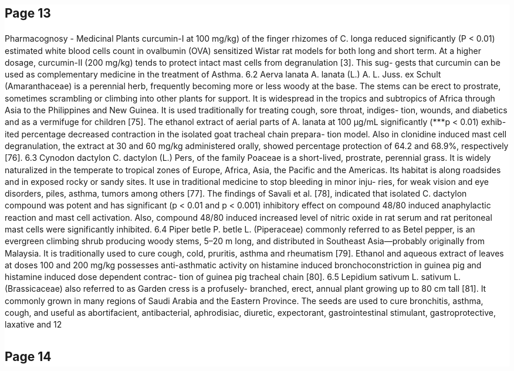 ## Page 13

Pharmacognosy - Medicinal Plants
curcumin-I at 100 mg/kg) of the finger rhizomes of C. longa reduced significantly
(P < 0.01) estimated white blood cells count in ovalbumin (OVA) sensitized
Wistar rat models for both long and short term. At a higher dosage, curcumin-II
(200 mg/kg) tends to protect intact mast cells from degranulation [3]. This sug-
gests that curcumin can be used as complementary medicine in the treatment of
Asthma.
6.2 Aerva lanata
A. lanata (L.) A. L. Juss. ex Schult (Amaranthaceae) is a perennial herb,
frequently becoming more or less woody at the base. The stems can be erect to
prostrate, sometimes scrambling or climbing into other plants for support. It is
widespread in the tropics and subtropics of Africa through Asia to the Philippines
and New Guinea. It is used traditionally for treating cough, sore throat, indiges-
tion, wounds, and diabetics and as a vermifuge for children [75]. The ethanol
extract of aerial parts of A. lanata at 100 μg/mL significantly (***p < 0.01) exhib-
ited percentage decreased contraction in the isolated goat tracheal chain prepara-
tion model. Also in clonidine induced mast cell degranulation, the extract at 30 and
60 mg/kg administered orally, showed percentage protection of 64.2 and 68.9%,
respectively [76].
6.3 Cynodon dactylon
C. dactylon (L.) Pers, of the family Poaceae is a short-lived, prostrate, perennial
grass. It is widely naturalized in the temperate to tropical zones of Europe, Africa,
Asia, the Pacific and the Americas. Its habitat is along roadsides and in exposed
rocky or sandy sites. It use in traditional medicine to stop bleeding in minor inju-
ries, for weak vision and eye disorders, piles, asthma, tumors among others [77].
The findings of Savali et al. [78], indicated that isolated C. dactylon compound was
potent and has significant (p < 0.01 and p < 0.001) inhibitory effect on compound
48/80 induced anaphylactic reaction and mast cell activation. Also, compound
48/80 induced increased level of nitric oxide in rat serum and rat peritoneal mast
cells were significantly inhibited.
6.4 Piper betle
P. betle L. (Piperaceae) commonly referred to as Betel pepper, is an evergreen
climbing shrub producing woody stems, 5–20 m long, and distributed in Southeast
Asia—probably originally from Malaysia. It is traditionally used to cure cough,
cold, pruritis, asthma and rheumatism [79]. Ethanol and aqueous extract of leaves
at doses 100 and 200 mg/kg possesses anti-asthmatic activity on histamine induced
bronchoconstriction in guinea pig and histamine induced dose dependent contrac-
tion of guinea pig tracheal chain [80].
6.5 Lepidium sativum
L. sativum L. (Brassicaceae) also referred to as Garden cress is a profusely-
branched, erect, annual plant growing up to 80 cm tall [81]. It commonly grown in
many regions of Saudi Arabia and the Eastern Province. The seeds are used to cure
bronchitis, asthma, cough, and useful as abortifacient, antibacterial, aphrodisiac,
diuretic, expectorant, gastrointestinal stimulant, gastroprotective, laxative and
12

## Page 14
